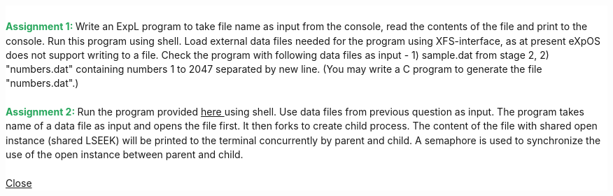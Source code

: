  <br/>
  <b style="color:#26A65B">
   Assignment 1:
  </b>
  Write an ExpL program to take file name as input from
                      the console, read the contents of the file and print to the console. Run this program using
                      shell. Load external data files needed for the program using XFS-interface, as at present eXpOS
                      does not support writing to a file. Check the program with following data files as input - 1)
                      sample.dat from stage 2, 2) "numbers.dat" containing numbers 1 to 2047 separated by new line.
                      (You may write a C program to generate the file "numbers.dat".)
  <br/>
  <br/>
  <b style="color:#26A65B">
   Assignment 2:
  </b>
  Run the program provided
  <a href="test_prog.html#test_program_5" target="_blank">
   here
  </a>
  using shell. Use data files from previous question as input. The
                      program takes name of a data file as input and opens the file first. It then forks to create
                      child process. The content of the file with shared open instance (shared LSEEK) will be printed
                      to the terminal concurrently by parent and child. A semaphore is used to synchronize the use of
                      the open instance between parent and child.
  <br/>
  <br/>
  <a data-toggle="collapse" href="#collapse24">
   <span class="fa fa-times">
   </span>
   Close
  </a>
 </div>
</div>
